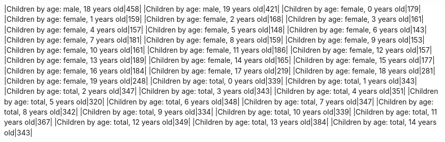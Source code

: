 |Children by age: male, 18 years old|458|
|Children by age: male, 19 years old|421|
|Children by age: female, 0 years old|179|
|Children by age: female, 1 years old|159|
|Children by age: female, 2 years old|168|
|Children by age: female, 3 years old|161|
|Children by age: female, 4 years old|157|
|Children by age: female, 5 years old|148|
|Children by age: female, 6 years old|143|
|Children by age: female, 7 years old|181|
|Children by age: female, 8 years old|159|
|Children by age: female, 9 years old|153|
|Children by age: female, 10 years old|161|
|Children by age: female, 11 years old|186|
|Children by age: female, 12 years old|157|
|Children by age: female, 13 years old|189|
|Children by age: female, 14 years old|165|
|Children by age: female, 15 years old|177|
|Children by age: female, 16 years old|184|
|Children by age: female, 17 years old|219|
|Children by age: female, 18 years old|281|
|Children by age: female, 19 years old|248|
|Children by age: total, 0 years old|339|
|Children by age: total, 1 years old|343|
|Children by age: total, 2 years old|347|
|Children by age: total, 3 years old|343|
|Children by age: total, 4 years old|351|
|Children by age: total, 5 years old|320|
|Children by age: total, 6 years old|348|
|Children by age: total, 7 years old|347|
|Children by age: total, 8 years old|342|
|Children by age: total, 9 years old|334|
|Children by age: total, 10 years old|339|
|Children by age: total, 11 years old|367|
|Children by age: total, 12 years old|349|
|Children by age: total, 13 years old|384|
|Children by age: total, 14 years old|343|